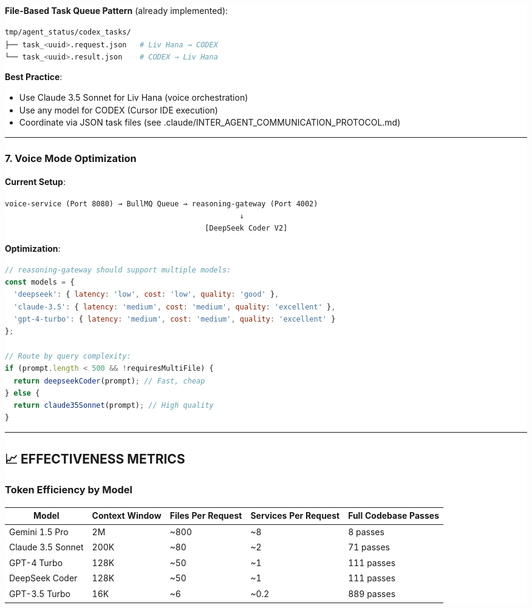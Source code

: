 **File-Based Task Queue Pattern** (already implemented):
```bash
tmp/agent_status/codex_tasks/
├── task_<uuid>.request.json   # Liv Hana → CODEX
└── task_<uuid>.result.json    # CODEX → Liv Hana
```

**Best Practice**:
- Use Claude 3.5 Sonnet for Liv Hana (voice orchestration)
- Use any model for CODEX (Cursor IDE execution)
- Coordinate via JSON task files (see .claude/INTER_AGENT_COMMUNICATION_PROTOCOL.md)

---

### 7. **Voice Mode Optimization**

**Current Setup**:
```
voice-service (Port 8080) → BullMQ Queue → reasoning-gateway (Port 4002)
                                                      ↓
                                              [DeepSeek Coder V2]
```

**Optimization**:
```javascript
// reasoning-gateway should support multiple models:
const models = {
  'deepseek': { latency: 'low', cost: 'low', quality: 'good' },
  'claude-3.5': { latency: 'medium', cost: 'medium', quality: 'excellent' },
  'gpt-4-turbo': { latency: 'medium', cost: 'medium', quality: 'excellent' }
};

// Route by query complexity:
if (prompt.length < 500 && !requiresMultiFile) {
  return deepseekCoder(prompt); // Fast, cheap
} else {
  return claude35Sonnet(prompt); // High quality
}
```

---

## 📈 EFFECTIVENESS METRICS

### Token Efficiency by Model

| Model | Context Window | Files Per Request | Services Per Request | Full Codebase Passes |
|-------|---------------|-------------------|---------------------|---------------------|
| Gemini 1.5 Pro | 2M | ~800 | ~8 | 8 passes |
| Claude 3.5 Sonnet | 200K | ~80 | ~2 | 71 passes |
| GPT-4 Turbo | 128K | ~50 | ~1 | 111 passes |
| DeepSeek Coder | 128K | ~50 | ~1 | 111 passes |
| GPT-3.5 Turbo | 16K | ~6 | ~0.2 | 889 passes |
